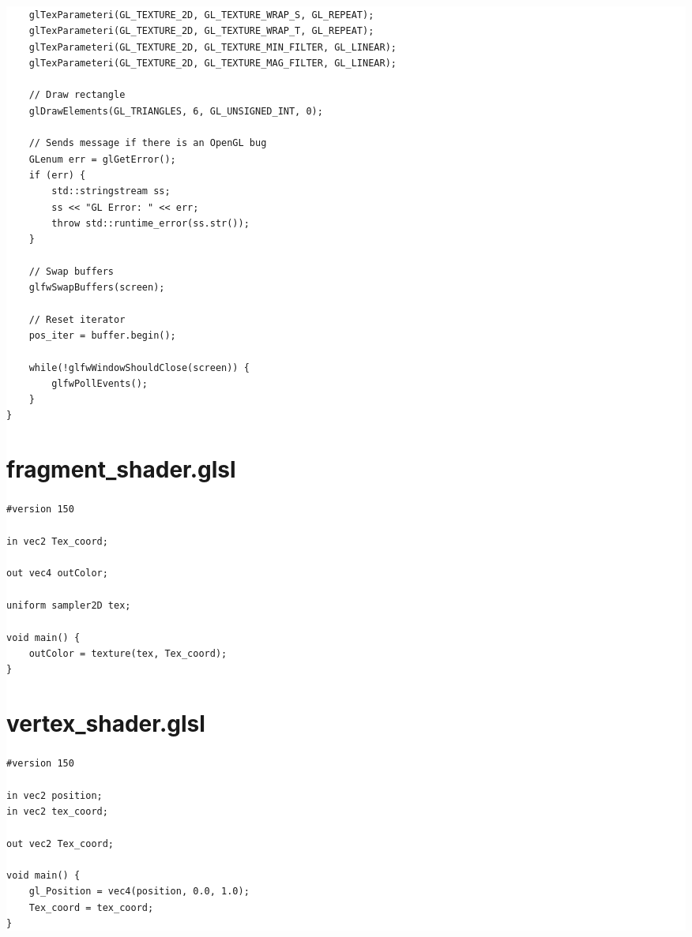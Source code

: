         glTexParameteri(GL_TEXTURE_2D, GL_TEXTURE_WRAP_S, GL_REPEAT);
        glTexParameteri(GL_TEXTURE_2D, GL_TEXTURE_WRAP_T, GL_REPEAT);
        glTexParameteri(GL_TEXTURE_2D, GL_TEXTURE_MIN_FILTER, GL_LINEAR);
        glTexParameteri(GL_TEXTURE_2D, GL_TEXTURE_MAG_FILTER, GL_LINEAR);
    
        // Draw rectangle
        glDrawElements(GL_TRIANGLES, 6, GL_UNSIGNED_INT, 0);
    
        // Sends message if there is an OpenGL bug
        GLenum err = glGetError();
        if (err) {
            std::stringstream ss;
            ss << "GL Error: " << err;
            throw std::runtime_error(ss.str());
        }
    
        // Swap buffers
        glfwSwapBuffers(screen);
    
        // Reset iterator
        pos_iter = buffer.begin();
    
        while(!glfwWindowShouldClose(screen)) {
            glfwPollEvents();
        }
    }

# fragment_shader.glsl

    #version 150
    
    in vec2 Tex_coord;
    
    out vec4 outColor;
    
    uniform sampler2D tex;
    
    void main() {
        outColor = texture(tex, Tex_coord);
    }

# vertex_shader.glsl

    #version 150
    
    in vec2 position;
    in vec2 tex_coord;
    
    out vec2 Tex_coord;
    
    void main() {
        gl_Position = vec4(position, 0.0, 1.0);
        Tex_coord = tex_coord;
    }